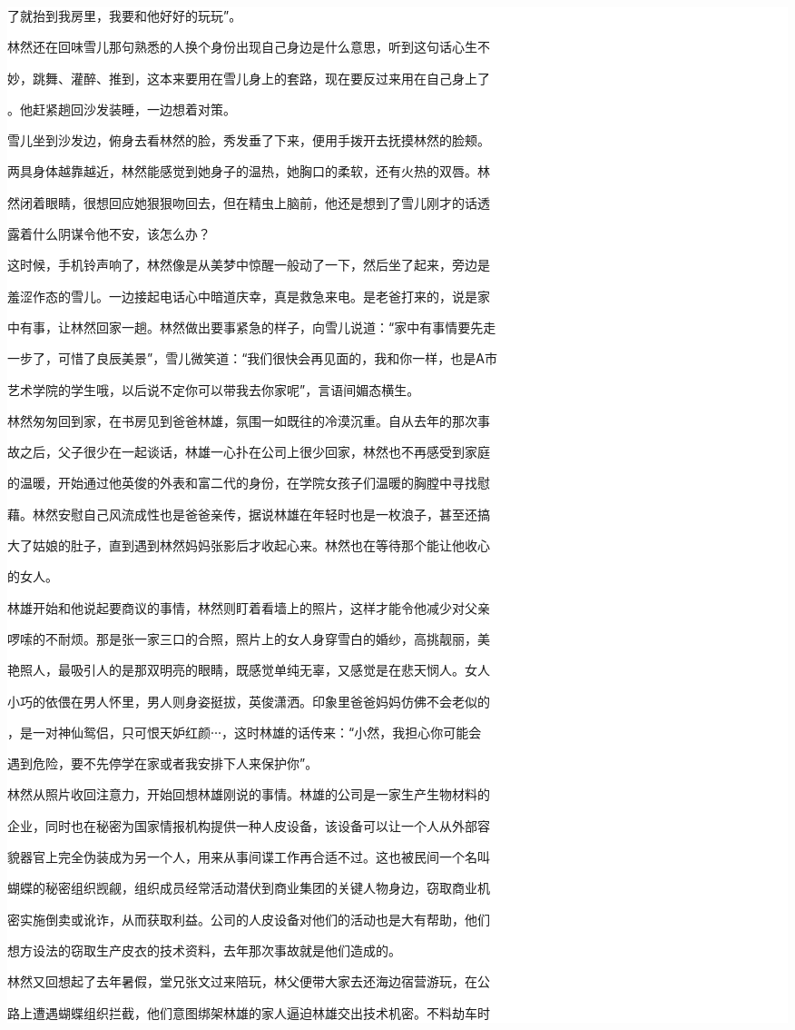 了就抬到我房里，我要和他好好的玩玩”。

林然还在回味雪儿那句熟悉的人换个身份出现自己身边是什么意思，听到这句话心生不

妙，跳舞、灌醉、推到，这本来要用在雪儿身上的套路，现在要反过来用在自己身上了

。他赶紧趟回沙发装睡，一边想着对策。

雪儿坐到沙发边，俯身去看林然的脸，秀发垂了下来，便用手拨开去抚摸林然的脸颊。

两具身体越靠越近，林然能感觉到她身子的温热，她胸口的柔软，还有火热的双唇。林

然闭着眼睛，很想回应她狠狠吻回去，但在精虫上脑前，他还是想到了雪儿刚才的话透

露着什么阴谋令他不安，该怎么办？

这时候，手机铃声响了，林然像是从美梦中惊醒一般动了一下，然后坐了起来，旁边是

羞涩作态的雪儿。一边接起电话心中暗道庆幸，真是救急来电。是老爸打来的，说是家

中有事，让林然回家一趟。林然做出要事紧急的样子，向雪儿说道：“家中有事情要先走

一步了，可惜了良辰美景”，雪儿微笑道：“我们很快会再见面的，我和你一样，也是A市

艺术学院的学生哦，以后说不定你可以带我去你家呢”，言语间媚态横生。

林然匆匆回到家，在书房见到爸爸林雄，氛围一如既往的冷漠沉重。自从去年的那次事

故之后，父子很少在一起谈话，林雄一心扑在公司上很少回家，林然也不再感受到家庭

的温暖，开始通过他英俊的外表和富二代的身份，在学院女孩子们温暖的胸膛中寻找慰

藉。林然安慰自己风流成性也是爸爸亲传，据说林雄在年轻时也是一枚浪子，甚至还搞

大了姑娘的肚子，直到遇到林然妈妈张影后才收起心来。林然也在等待那个能让他收心

的女人。

林雄开始和他说起要商议的事情，林然则盯着看墙上的照片，这样才能令他减少对父亲

啰嗦的不耐烦。那是张一家三口的合照，照片上的女人身穿雪白的婚纱，高挑靓丽，美

艳照人，最吸引人的是那双明亮的眼睛，既感觉单纯无辜，又感觉是在悲天悯人。女人

小巧的依偎在男人怀里，男人则身姿挺拔，英俊潇洒。印象里爸爸妈妈仿佛不会老似的

，是一对神仙鸳侣，只可恨天妒红颜···，这时林雄的话传来：“小然，我担心你可能会

遇到危险，要不先停学在家或者我安排下人来保护你”。

林然从照片收回注意力，开始回想林雄刚说的事情。林雄的公司是一家生产生物材料的

企业，同时也在秘密为国家情报机构提供一种人皮设备，该设备可以让一个人从外部容

貌器官上完全伪装成为另一个人，用来从事间谍工作再合适不过。这也被民间一个名叫

蝴蝶的秘密组织觊觎，组织成员经常活动潜伏到商业集团的关键人物身边，窃取商业机

密实施倒卖或讹诈，从而获取利益。公司的人皮设备对他们的活动也是大有帮助，他们

想方设法的窃取生产皮衣的技术资料，去年那次事故就是他们造成的。

林然又回想起了去年暑假，堂兄张文过来陪玩，林父便带大家去还海边宿营游玩，在公

路上遭遇蝴蝶组织拦截，他们意图绑架林雄的家人逼迫林雄交出技术机密。不料劫车时
